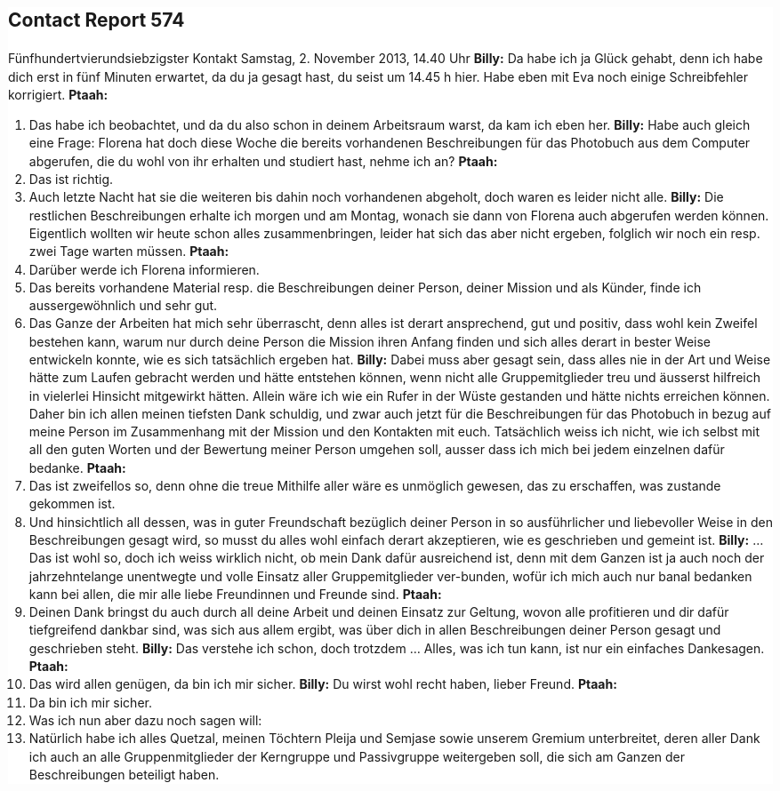 ## Contact Report 574
Fünfhundertvierundsiebzigster Kontakt
Samstag, 2. November 2013, 14.40 Uhr
**Billy:**
Da habe ich ja Glück gehabt, denn ich habe dich erst in fünf Minuten erwartet, da du ja gesagt hast, du seist um 14.45 h hier. Habe eben mit Eva noch einige Schreibfehler korrigiert.
**Ptaah:**
1. Das habe ich beobachtet, und da du also schon in deinem Arbeitsraum warst, da kam ich eben her.
**Billy:**
Habe auch gleich eine Frage: Florena hat doch diese Woche die bereits vorhandenen Beschreibungen für das Photobuch aus dem Computer abgerufen, die du wohl von ihr erhalten und studiert hast, nehme ich an?
**Ptaah:**
2. Das ist richtig.
3. Auch letzte Nacht hat sie die weiteren bis dahin noch vorhandenen abgeholt, doch waren es leider nicht alle.
**Billy:**
Die restlichen Beschreibungen erhalte ich morgen und am Montag, wonach sie dann von Florena auch abgerufen werden können. Eigentlich wollten wir heute schon alles zusammenbringen, leider hat sich das aber nicht ergeben, folglich wir noch ein resp. zwei Tage warten müssen.
**Ptaah:**
4. Darüber werde ich Florena informieren.
5. Das bereits vorhandene Material resp. die Beschreibungen deiner Person, deiner Mission und als Künder, finde ich aussergewöhnlich und sehr gut.
6. Das Ganze der Arbeiten hat mich sehr überrascht, denn alles ist derart ansprechend, gut und positiv, dass wohl kein Zweifel bestehen kann, warum nur durch deine Person die Mission ihren Anfang finden und sich alles derart in bester Weise entwickeln konnte, wie es sich tatsächlich ergeben hat.
**Billy:**
Dabei muss aber gesagt sein, dass alles nie in der Art und Weise hätte zum Laufen gebracht werden und hätte entstehen können, wenn nicht alle Gruppemitglieder treu und äusserst hilfreich in vielerlei Hinsicht mitgewirkt hätten. Allein wäre ich wie ein Rufer in der Wüste gestanden und hätte nichts erreichen können. Daher bin ich allen meinen tiefsten Dank schuldig, und zwar auch jetzt für die Beschreibungen für das Photobuch in bezug auf meine Person im Zusammenhang mit der Mission und den Kontakten mit euch. Tatsächlich weiss ich nicht, wie ich selbst mit all den guten Worten und der Bewertung meiner Person umgehen soll, ausser dass ich mich bei jedem einzelnen dafür bedanke.
**Ptaah:**
7. Das ist zweifellos so, denn ohne die treue Mithilfe aller wäre es unmöglich gewesen, das zu erschaffen, was zustande gekommen ist.
8. Und hinsichtlich all dessen, was in guter Freundschaft bezüglich deiner Person in so ausführlicher und liebevoller Weise in den Beschreibungen gesagt wird, so musst du alles wohl einfach derart akzeptieren, wie es geschrieben und gemeint ist.
**Billy:**
… Das ist wohl so, doch ich weiss wirklich nicht, ob mein Dank dafür ausreichend ist, denn mit dem Ganzen ist ja auch noch der jahrzehntelange unentwegte und volle Einsatz aller Gruppemitglieder ver-bunden, wofür ich mich auch nur banal bedanken kann bei allen, die mir alle liebe Freundinnen und Freunde sind.
**Ptaah:**
9. Deinen Dank bringst du auch durch all deine Arbeit und deinen Einsatz zur Geltung, wovon alle profitieren und dir dafür tiefgreifend dankbar sind, was sich aus allem ergibt, was über dich in allen Beschreibungen deiner Person gesagt und geschrieben steht.
**Billy:**
Das verstehe ich schon, doch trotzdem … Alles, was ich tun kann, ist nur ein einfaches Dankesagen.
**Ptaah:**
10. Das wird allen genügen, da bin ich mir sicher.
**Billy:**
Du wirst wohl recht haben, lieber Freund.
**Ptaah:**
11. Da bin ich mir sicher.
12. Was ich nun aber dazu noch sagen will:
13. Natürlich habe ich alles Quetzal, meinen Töchtern Pleija und Semjase sowie unserem Gremium unterbreitet, deren aller Dank ich auch an alle Gruppenmitglieder der Kerngruppe und Passivgruppe weitergeben soll, die sich am Ganzen der Beschreibungen beteiligt haben.